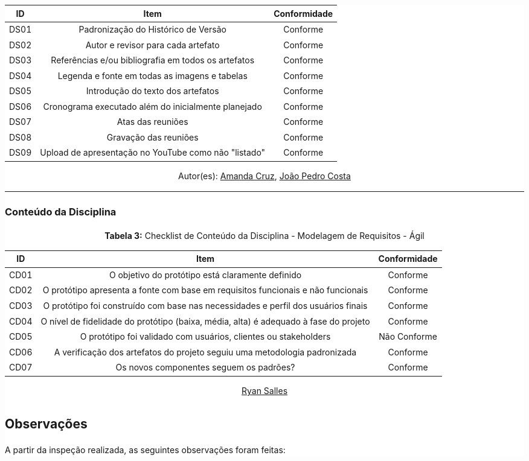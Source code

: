 | **ID** |                       **Item**                       | **Conformidade** |
| :----: | :--------------------------------------------------: | :----------: |
|  DS01  |         Padronização do Histórico de Versão          |  Conforme   |
|  DS02  |          Autor e revisor para cada artefato          |  Conforme   |
|  DS03  | Referências e/ou bibliografia em todos os artefatos  |  Conforme   |
|  DS04  |    Legenda e fonte em todas as imagens e tabelas     |  Conforme   |
|  DS05  |          Introdução do texto dos artefatos           |  Conforme   |
|  DS06  | Cronograma executado além do inicialmente planejado  |  Conforme   |
|  DS07  |                  Atas das reuniões                   |  Conforme   |
|  DS08  |                Gravação das reuniões                 |  Conforme   |
|  DS09  | Upload de apresentação no YouTube como não "listado" |  Conforme   |

<center>
    Autor(es): <a href="https://github.com/mandicrz" target="_blank">Amanda Cruz</a>, <a href="https://github.com/johnaopedro" target="_blank">João Pedro Costa</a>
</center>

---

### Conteúdo da Disciplina

<p align="center"><strong>Tabela 3:</strong> Checklist de Conteúdo da Disciplina - Modelagem de Requisitos - Ágil</p>

| **ID** |                       **Item**                                                         | **Conformidade** |
| :----: | :--------------------------------------------------:                                   | :------:         |
| CD01	 | O objetivo do protótipo está claramente definido                                       | Conforme         |   
| CD02	 | O protótipo apresenta a fonte com base em requisitos funcionais e não funcionais       | Conforme         | 
| CD03	 | O protótipo foi construído com base nas necessidades e perfil dos usuários finais      |	Conforme         |
| CD04	 | O nível de fidelidade do protótipo (baixa, média, alta) é adequado à fase do projeto   |	Conforme         |  
| CD05   | O protótipo foi validado com usuários, clientes ou stakeholders                        | Não Conforme     |
| CD06   | A verificação dos artefatos do projeto seguiu uma metodologia padronizada              | Conforme         |
| CD07   | Os novos componentes seguem os padrões?                                                | Conforme         |

<center>    
    <a href="https://github.com/RA-Salles" target="_blank">Ryan Salles</a>
</center>

## Observações

A partir da inspeção realizada, as seguintes observações foram feitas:
